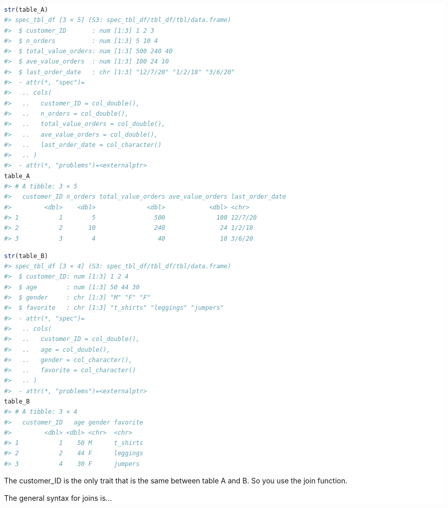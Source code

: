 ```r
str(table_A)
#> spec_tbl_df [3 × 5] (S3: spec_tbl_df/tbl_df/tbl/data.frame)
#>  $ customer_ID       : num [1:3] 1 2 3
#>  $ n_orders          : num [1:3] 5 10 4
#>  $ total_value_orders: num [1:3] 500 240 40
#>  $ ave_value_orders  : num [1:3] 100 24 10
#>  $ last_order_date   : chr [1:3] "12/7/20" "1/2/18" "3/6/20"
#>  - attr(*, "spec")=
#>   .. cols(
#>   ..   customer_ID = col_double(),
#>   ..   n_orders = col_double(),
#>   ..   total_value_orders = col_double(),
#>   ..   ave_value_orders = col_double(),
#>   ..   last_order_date = col_character()
#>   .. )
#>  - attr(*, "problems")=<externalptr>
table_A
#> # A tibble: 3 × 5
#>   customer_ID n_orders total_value_orders ave_value_orders last_order_date
#>         <dbl>    <dbl>              <dbl>            <dbl> <chr>          
#> 1           1        5                500              100 12/7/20        
#> 2           2       10                240               24 1/2/18         
#> 3           3        4                 40               10 3/6/20
```

```r
str(table_B)
#> spec_tbl_df [3 × 4] (S3: spec_tbl_df/tbl_df/tbl/data.frame)
#>  $ customer_ID: num [1:3] 1 2 4
#>  $ age        : num [1:3] 50 44 30
#>  $ gender     : chr [1:3] "M" "F" "F"
#>  $ favorite   : chr [1:3] "t_shirts" "leggings" "jumpers"
#>  - attr(*, "spec")=
#>   .. cols(
#>   ..   customer_ID = col_double(),
#>   ..   age = col_double(),
#>   ..   gender = col_character(),
#>   ..   favorite = col_character()
#>   .. )
#>  - attr(*, "problems")=<externalptr>
table_B
#> # A tibble: 3 × 4
#>   customer_ID   age gender favorite
#>         <dbl> <dbl> <chr>  <chr>   
#> 1           1    50 M      t_shirts
#> 2           2    44 F      leggings
#> 3           4    30 F      jumpers
```
The customer_ID is the only trait that is the same between table A and B. So you use the join function.

The general syntax for joins is...

